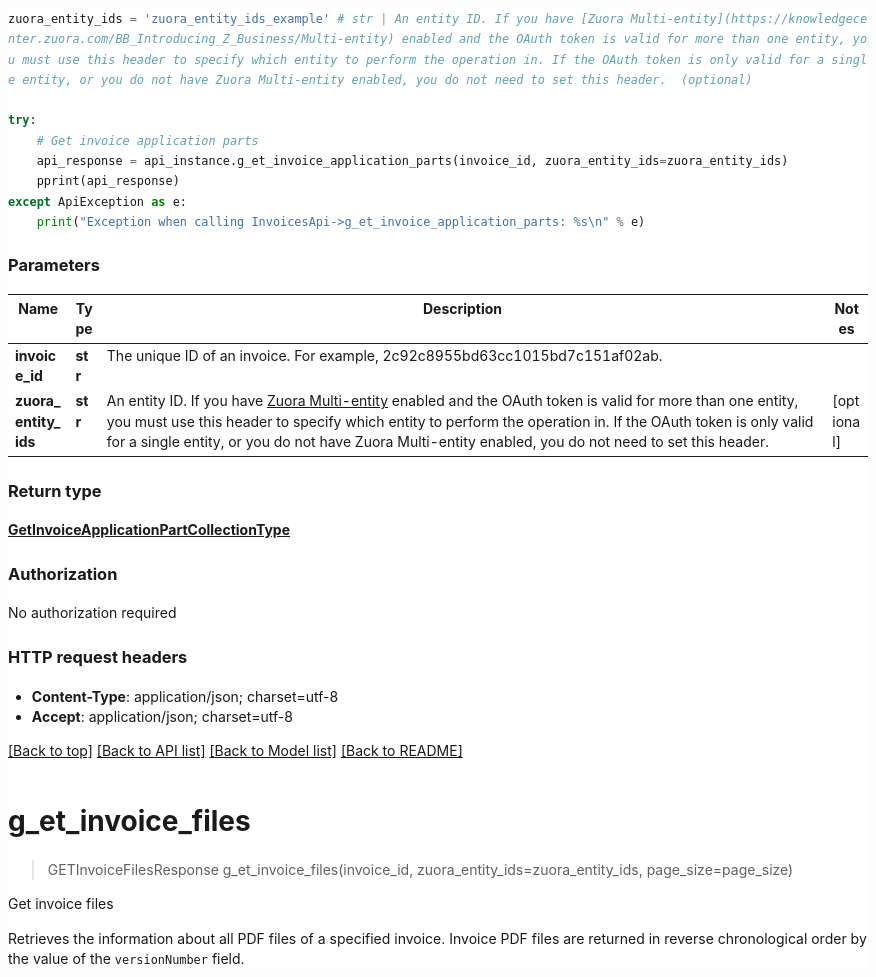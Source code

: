 ```python
zuora_entity_ids = 'zuora_entity_ids_example' # str | An entity ID. If you have [Zuora Multi-entity](https://knowledgecenter.zuora.com/BB_Introducing_Z_Business/Multi-entity) enabled and the OAuth token is valid for more than one entity, you must use this header to specify which entity to perform the operation in. If the OAuth token is only valid for a single entity, or you do not have Zuora Multi-entity enabled, you do not need to set this header.  (optional)

try:
    # Get invoice application parts
    api_response = api_instance.g_et_invoice_application_parts(invoice_id, zuora_entity_ids=zuora_entity_ids)
    pprint(api_response)
except ApiException as e:
    print("Exception when calling InvoicesApi->g_et_invoice_application_parts: %s\n" % e)
```

### Parameters

Name | Type | Description  | Notes
------------- | ------------- | ------------- | -------------
 **invoice_id** | **str**| The unique ID of an invoice. For example, 2c92c8955bd63cc1015bd7c151af02ab.  | 
 **zuora_entity_ids** | **str**| An entity ID. If you have [Zuora Multi-entity](https://knowledgecenter.zuora.com/BB_Introducing_Z_Business/Multi-entity) enabled and the OAuth token is valid for more than one entity, you must use this header to specify which entity to perform the operation in. If the OAuth token is only valid for a single entity, or you do not have Zuora Multi-entity enabled, you do not need to set this header.  | [optional] 

### Return type

[**GetInvoiceApplicationPartCollectionType**](GetInvoiceApplicationPartCollectionType.md)

### Authorization

No authorization required

### HTTP request headers

 - **Content-Type**: application/json; charset=utf-8
 - **Accept**: application/json; charset=utf-8

[[Back to top]](#) [[Back to API list]](../README.md#documentation-for-api-endpoints) [[Back to Model list]](../README.md#documentation-for-models) [[Back to README]](../README.md)

# **g_et_invoice_files**
> GETInvoiceFilesResponse g_et_invoice_files(invoice_id, zuora_entity_ids=zuora_entity_ids, page_size=page_size)

Get invoice files

Retrieves the information about all PDF files of a specified invoice.   Invoice PDF files are returned in reverse chronological order by the value of the `versionNumber` field. 
